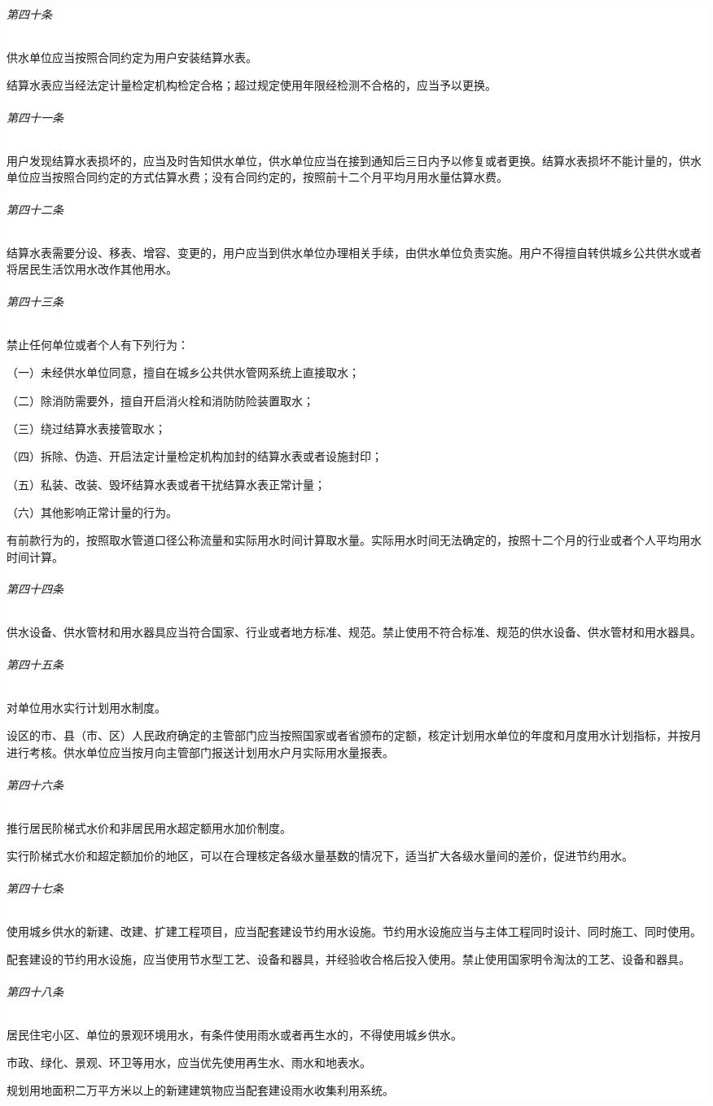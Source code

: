 ###### 第四十条

供水单位应当按照合同约定为用户安装结算水表。

结算水表应当经法定计量检定机构检定合格；超过规定使用年限经检测不合格的，应当予以更换。

###### 第四十一条

用户发现结算水表损坏的，应当及时告知供水单位，供水单位应当在接到通知后三日内予以修复或者更换。结算水表损坏不能计量的，供水单位应当按照合同约定的方式估算水费；没有合同约定的，按照前十二个月平均月用水量估算水费。

###### 第四十二条

结算水表需要分设、移表、增容、变更的，用户应当到供水单位办理相关手续，由供水单位负责实施。用户不得擅自转供城乡公共供水或者将居民生活饮用水改作其他用水。

###### 第四十三条

禁止任何单位或者个人有下列行为：

（一）未经供水单位同意，擅自在城乡公共供水管网系统上直接取水；

（二）除消防需要外，擅自开启消火栓和消防防险装置取水；

（三）绕过结算水表接管取水；

（四）拆除、伪造、开启法定计量检定机构加封的结算水表或者设施封印；

（五）私装、改装、毁坏结算水表或者干扰结算水表正常计量；

（六）其他影响正常计量的行为。

有前款行为的，按照取水管道口径公称流量和实际用水时间计算取水量。实际用水时间无法确定的，按照十二个月的行业或者个人平均用水时间计算。

###### 第四十四条

供水设备、供水管材和用水器具应当符合国家、行业或者地方标准、规范。禁止使用不符合标准、规范的供水设备、供水管材和用水器具。

###### 第四十五条

对单位用水实行计划用水制度。

设区的市、县（市、区）人民政府确定的主管部门应当按照国家或者省颁布的定额，核定计划用水单位的年度和月度用水计划指标，并按月进行考核。供水单位应当按月向主管部门报送计划用水户月实际用水量报表。

###### 第四十六条

推行居民阶梯式水价和非居民用水超定额用水加价制度。

实行阶梯式水价和超定额加价的地区，可以在合理核定各级水量基数的情况下，适当扩大各级水量间的差价，促进节约用水。

###### 第四十七条

使用城乡供水的新建、改建、扩建工程项目，应当配套建设节约用水设施。节约用水设施应当与主体工程同时设计、同时施工、同时使用。

配套建设的节约用水设施，应当使用节水型工艺、设备和器具，并经验收合格后投入使用。禁止使用国家明令淘汰的工艺、设备和器具。

###### 第四十八条

居民住宅小区、单位的景观环境用水，有条件使用雨水或者再生水的，不得使用城乡供水。

市政、绿化、景观、环卫等用水，应当优先使用再生水、雨水和地表水。

规划用地面积二万平方米以上的新建建筑物应当配套建设雨水收集利用系统。
